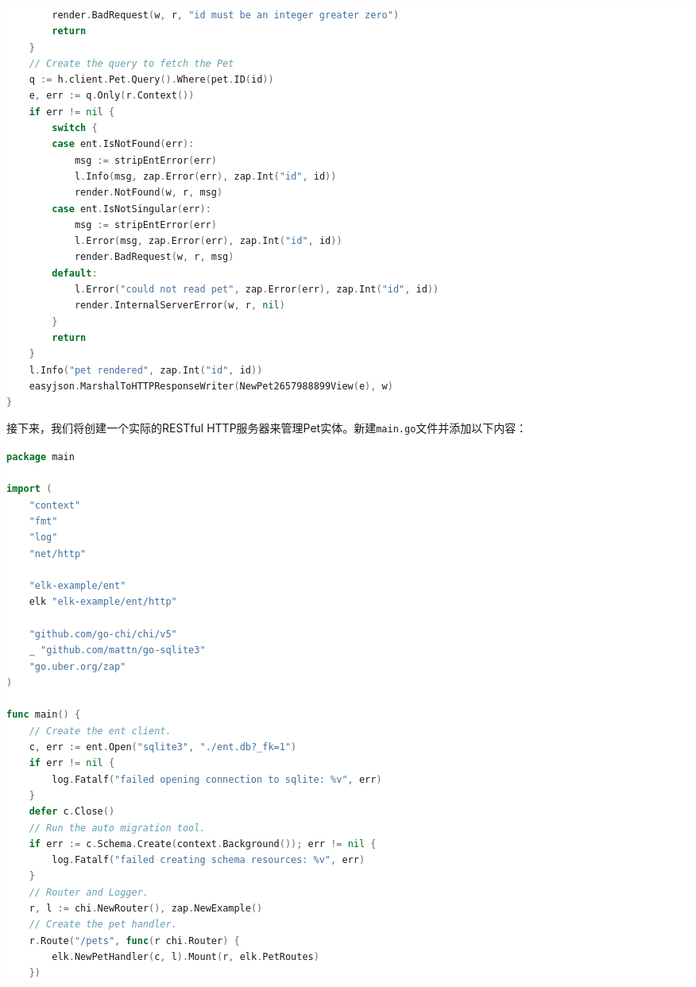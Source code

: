 ```go
		render.BadRequest(w, r, "id must be an integer greater zero")
		return
	}
	// Create the query to fetch the Pet
	q := h.client.Pet.Query().Where(pet.ID(id))
	e, err := q.Only(r.Context())
	if err != nil {
		switch {
		case ent.IsNotFound(err):
			msg := stripEntError(err)
			l.Info(msg, zap.Error(err), zap.Int("id", id))
			render.NotFound(w, r, msg)
		case ent.IsNotSingular(err):
			msg := stripEntError(err)
			l.Error(msg, zap.Error(err), zap.Int("id", id))
			render.BadRequest(w, r, msg)
		default:
			l.Error("could not read pet", zap.Error(err), zap.Int("id", id))
			render.InternalServerError(w, r, nil)
		}
		return
	}
	l.Info("pet rendered", zap.Int("id", id))
	easyjson.MarshalToHTTPResponseWriter(NewPet2657988899View(e), w)
}

```

接下来，我们将创建一个实际的RESTful HTTP服务器来管理Pet实体。新建`main.go`文件并添加以下内容：

```go
package main

import (
	"context"
	"fmt"
	"log"
	"net/http"

	"elk-example/ent"
	elk "elk-example/ent/http"

	"github.com/go-chi/chi/v5"
	_ "github.com/mattn/go-sqlite3"
	"go.uber.org/zap"
)

func main() {
	// Create the ent client.
	c, err := ent.Open("sqlite3", "./ent.db?_fk=1")
	if err != nil {
		log.Fatalf("failed opening connection to sqlite: %v", err)
	}
	defer c.Close()
	// Run the auto migration tool.
	if err := c.Schema.Create(context.Background()); err != nil {
		log.Fatalf("failed creating schema resources: %v", err)
	}
	// Router and Logger.
	r, l := chi.NewRouter(), zap.NewExample()
	// Create the pet handler.
	r.Route("/pets", func(r chi.Router) {
		elk.NewPetHandler(c, l).Mount(r, elk.PetRoutes)
	})
```